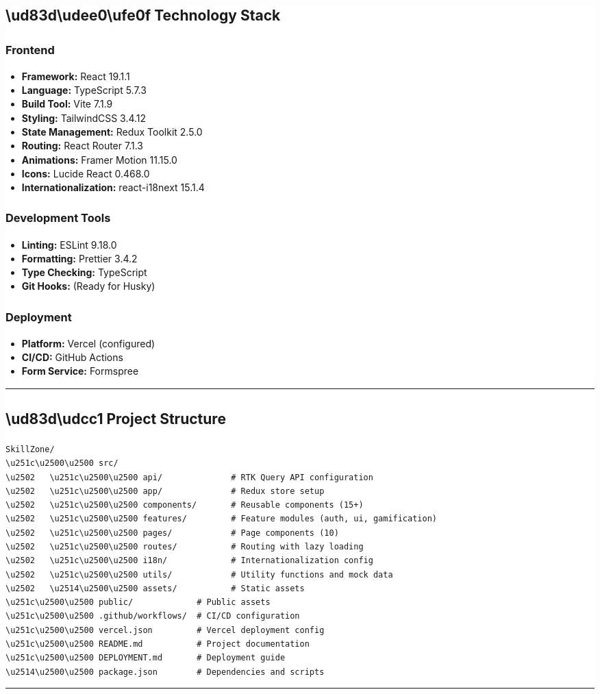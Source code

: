 
## \ud83d\udee0\ufe0f Technology Stack

### Frontend
- **Framework:** React 19.1.1
- **Language:** TypeScript 5.7.3
- **Build Tool:** Vite 7.1.9
- **Styling:** TailwindCSS 3.4.12
- **State Management:** Redux Toolkit 2.5.0
- **Routing:** React Router 7.1.3
- **Animations:** Framer Motion 11.15.0
- **Icons:** Lucide React 0.468.0
- **Internationalization:** react-i18next 15.1.4

### Development Tools
- **Linting:** ESLint 9.18.0
- **Formatting:** Prettier 3.4.2
- **Type Checking:** TypeScript
- **Git Hooks:** (Ready for Husky)

### Deployment
- **Platform:** Vercel (configured)
- **CI/CD:** GitHub Actions
- **Form Service:** Formspree

---

## \ud83d\udcc1 Project Structure

```
SkillZone/
\u251c\u2500\u2500 src/
\u2502   \u251c\u2500\u2500 api/              # RTK Query API configuration
\u2502   \u251c\u2500\u2500 app/              # Redux store setup
\u2502   \u251c\u2500\u2500 components/       # Reusable components (15+)
\u2502   \u251c\u2500\u2500 features/         # Feature modules (auth, ui, gamification)
\u2502   \u251c\u2500\u2500 pages/            # Page components (10)
\u2502   \u251c\u2500\u2500 routes/           # Routing with lazy loading
\u2502   \u251c\u2500\u2500 i18n/             # Internationalization config
\u2502   \u251c\u2500\u2500 utils/            # Utility functions and mock data
\u2502   \u2514\u2500\u2500 assets/           # Static assets
\u251c\u2500\u2500 public/             # Public assets
\u251c\u2500\u2500 .github/workflows/  # CI/CD configuration
\u251c\u2500\u2500 vercel.json         # Vercel deployment config
\u251c\u2500\u2500 README.md           # Project documentation
\u251c\u2500\u2500 DEPLOYMENT.md       # Deployment guide
\u2514\u2500\u2500 package.json        # Dependencies and scripts
```

---
